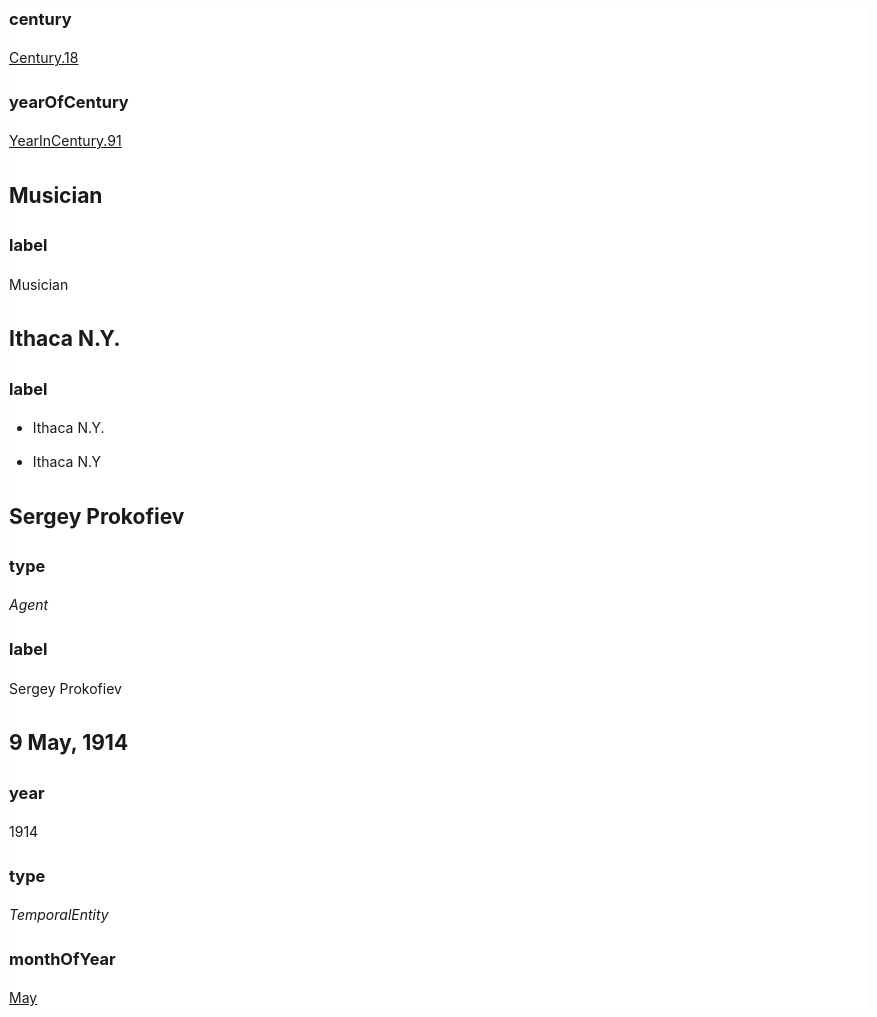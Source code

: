 ### century


[Century.18](#Century.18)

### yearOfCentury


[YearInCentury.91](#YearInCentury.91)

## Musician

### label


Musician

## Ithaca N.Y.

### label

 - Ithaca N.Y.

 - Ithaca N.Y

## Sergey Prokofiev

### type


*Agent*

### label


Sergey Prokofiev

## 9 May, 1914

### year


1914

### type


*TemporalEntity*

### monthOfYear


[May](#May)
